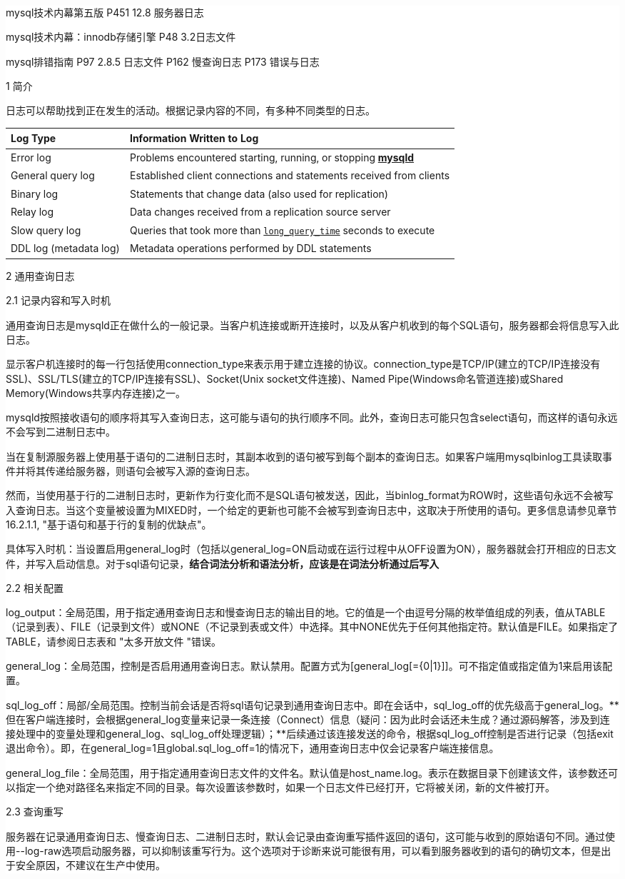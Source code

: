 mysql技术内幕第五版 P451 12.8 服务器日志

mysql技术内幕：innodb存储引擎 P48 3.2日志文件

mysql排错指南 P97 2.8.5 日志文件 P162 慢查询日志 P173 错误与日志

1 简介

日志可以帮助找到正在发生的活动。根据记录内容的不同，有多种不同类型的日志。

| Log Type               | Information Written to Log                                   |
| :--------------------- | :----------------------------------------------------------- |
| Error log              | Problems encountered starting, running, or stopping [**mysqld**](https://dev.mysql.com/doc/refman/5.7/en/mysqld.html) |
| General query log      | Established client connections and statements received from clients |
| Binary log             | Statements that change data (also used for replication)      |
| Relay log              | Data changes received from a replication source server       |
| Slow query log         | Queries that took more than [`long_query_time`](https://dev.mysql.com/doc/refman/5.7/en/server-system-variables.html#sysvar_long_query_time) seconds to execute |
| DDL log (metadata log) | Metadata operations performed by DDL statements              |

2 通用查询日志

2.1 记录内容和写入时机

通用查询日志是mysqld正在做什么的一般记录。当客户机连接或断开连接时，以及从客户机收到的每个SQL语句，服务器都会将信息写入此日志。

显示客户机连接时的每一行包括使用connection_type来表示用于建立连接的协议。connection_type是TCP/IP(建立的TCP/IP连接没有SSL)、SSL/TLS(建立的TCP/IP连接有SSL)、Socket(Unix socket文件连接)、Named Pipe(Windows命名管道连接)或Shared Memory(Windows共享内存连接)之一。

mysqld按照接收语句的顺序将其写入查询日志，这可能与语句的执行顺序不同。此外，查询日志可能只包含select语句，而这样的语句永远不会写到二进制日志中。

当在复制源服务器上使用基于语句的二进制日志时，其副本收到的语句被写到每个副本的查询日志。如果客户端用mysqlbinlog工具读取事件并将其传递给服务器，则语句会被写入源的查询日志。

然而，当使用基于行的二进制日志时，更新作为行变化而不是SQL语句被发送，因此，当binlog_format为ROW时，这些语句永远不会被写入查询日志。当这个变量被设置为MIXED时，一个给定的更新也可能不会被写到查询日志中，这取决于所使用的语句。更多信息请参见章节16.2.1.1, "基于语句和基于行的复制的优缺点"。

具体写入时机：当设置启用general_log时（包括以general_log=ON启动或在运行过程中从OFF设置为ON），服务器就会打开相应的日志文件，并写入启动信息。对于sql语句记录，**结合词法分析和语法分析，应该是在词法分析通过后写入**

2.2 相关配置

log_output：全局范围，用于指定通用查询日志和慢查询日志的输出目的地。它的值是一个由逗号分隔的枚举值组成的列表，值从TABLE（记录到表）、FILE（记录到文件）或NONE（不记录到表或文件）中选择。其中NONE优先于任何其他指定符。默认值是FILE。如果指定了TABLE，请参阅日志表和 "太多开放文件 "错误。

general_log：全局范围，控制是否启用通用查询日志。默认禁用。配置方式为[general_log[={0|1}]]。可不指定值或指定值为1来启用该配置。

sql_log_off：局部/全局范围。控制当前会话是否将sql语句记录到通用查询日志中。即在会话中，sql_log_off的优先级高于general_log。**但在客户端连接时，会根据general_log变量来记录一条连接（Connect）信息（疑问：因为此时会话还未生成？通过源码解答，涉及到连接处理中的变量处理和general_log、sql_log_off处理逻辑）；**后续通过该连接发送的命令，根据sql_log_off控制是否进行记录（包括exit退出命令）。即，在general_log=1且global.sql_log_off=1的情况下，通用查询日志中仅会记录客户端连接信息。

general_log_file：全局范围，用于指定通用查询日志文件的文件名。默认值是host_name.log。表示在数据目录下创建该文件，该参数还可以指定一个绝对路径名来指定不同的目录。每次设置该参数时，如果一个日志文件已经打开，它将被关闭，新的文件被打开。

2.3 查询重写

服务器在记录通用查询日志、慢查询日志、二进制日志时，默认会记录由查询重写插件返回的语句，这可能与收到的原始语句不同。通过使用--log-raw选项启动服务器，可以抑制该重写行为。这个选项对于诊断来说可能很有用，可以看到服务器收到的语句的确切文本，但是出于安全原因，不建议在生产中使用。
